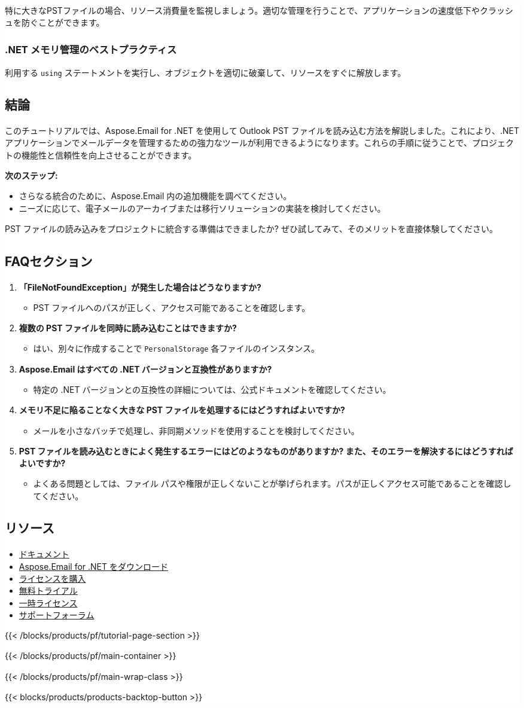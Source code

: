 特に大きなPSTファイルの場合、リソース消費量を監視しましょう。適切な管理を行うことで、アプリケーションの速度低下やクラッシュを防ぐことができます。

### .NET メモリ管理のベストプラクティス

利用する `using` ステートメントを実行し、オブジェクトを適切に破棄して、リソースをすぐに解放します。

## 結論

このチュートリアルでは、Aspose.Email for .NET を使用して Outlook PST ファイルを読み込む方法を解説しました。これにより、.NET アプリケーションでメールデータを管理するための強力なツールが利用できるようになります。これらの手順に従うことで、プロジェクトの機能性と信頼性を向上させることができます。

**次のステップ:**

- さらなる統合のために、Aspose.Email 内の追加機能を調べてください。
- ニーズに応じて、電子メールのアーカイブまたは移行ソリューションの実装を検討してください。

PST ファイルの読み込みをプロジェクトに統合する準備はできましたか? ぜひ試してみて、そのメリットを直接体験してください。

## FAQセクション

1. **「FileNotFoundException」が発生した場合はどうなりますか?**
   - PST ファイルへのパスが正しく、アクセス可能であることを確認します。

2. **複数の PST ファイルを同時に読み込むことはできますか?**
   - はい、別々に作成することで `PersonalStorage` 各ファイルのインスタンス。

3. **Aspose.Email はすべての .NET バージョンと互換性がありますか?**
   - 特定の .NET バージョンとの互換性の詳細については、公式ドキュメントを確認してください。

4. **メモリ不足に陥ることなく大きな PST ファイルを処理するにはどうすればよいですか?**
   - メールを小さなバッチで処理し、非同期メソッドを使用することを検討してください。

5. **PST ファイルを読み込むときによく発生するエラーにはどのようなものがありますか? また、そのエラーを解決するにはどうすればよいですか?**
   - よくある問題としては、ファイル パスや権限が正しくないことが挙げられます。パスが正しくアクセス可能であることを確認してください。

## リソース

- [ドキュメント](https://reference.aspose.com/email/net/)
- [Aspose.Email for .NET をダウンロード](https://releases.aspose.com/email/net/)
- [ライセンスを購入](https://purchase.aspose.com/buy)
- [無料トライアル](https://releases.aspose.com/email/net/)
- [一時ライセンス](https://purchase.aspose.com/temporary-license/)
- [サポートフォーラム](https://forum.aspose.com/c/email/10)

{{< /blocks/products/pf/tutorial-page-section >}}

{{< /blocks/products/pf/main-container >}}

{{< /blocks/products/pf/main-wrap-class >}}

{{< blocks/products/products-backtop-button >}}